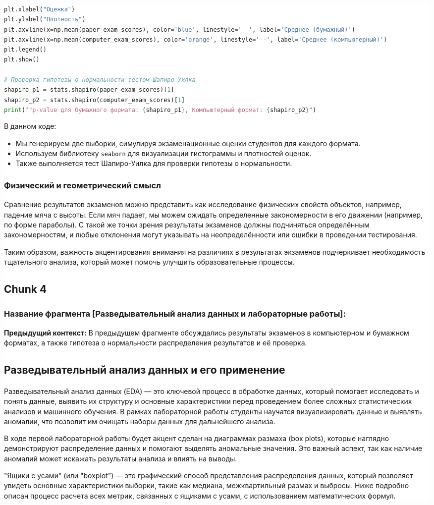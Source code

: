 ```python
plt.xlabel("Оценка")
plt.ylabel("Плотность")
plt.axvline(x=np.mean(paper_exam_scores), color='blue', linestyle='--', label='Среднее (бумажный)')
plt.axvline(x=np.mean(computer_exam_scores), color='orange', linestyle='--', label='Среднее (компьютерный)')
plt.legend()
plt.show()

# Проверка гипотезы о нормальности тестом Шапиро-Уилка
shapiro_p1 = stats.shapiro(paper_exam_scores)[1]
shapiro_p2 = stats.shapiro(computer_exam_scores)[1]
print(f"p-value для бумажного формата: {shapiro_p1}, Компьютерный формат: {shapiro_p2}")
```

В данном коде:
- Мы генерируем две выборки, симулируя экзаменационные оценки студентов для каждого формата.
- Используем библиотеку `seaborn` для визуализации гистограммы и плотностей оценок.
- Также выполняется тест Шапиро-Уилка для проверки гипотезы о нормальности.

### Физический и геометрический смысл

Сравнение результатов экзаменов можно представить как исследование физических свойств объектов, например, падение мяча с высоты. Если мяч падает, мы можем ожидать определенные закономерности в его движении (например, по форме параболы). С такой же точки зрения результаты экзаменов должны подчиняться определённым закономерностям, и любые отклонения могут указывать на неопределённости или ошибки в проведении тестирования.

Таким образом, важность акцентирования внимания на различиях в результатах экзаменов подчеркивает необходимость тщательного анализа, который может помочь улучшить образовательные процессы.

## Chunk 4
### **Название фрагмента [Разведывательный анализ данных и лабораторные работы]:**

**Предыдущий контекст:** В предыдущем фрагменте обсуждались результаты экзаменов в компьютерном и бумажном форматах, а также гипотеза о нормальности распределения результатов и её проверка.

## **Разведывательный анализ данных и его применение**

Разведывательный анализ данных (EDA) — это ключевой процесс в обработке данных, который помогает исследовать и понять данные, выявить их структуру и основные характеристики перед проведением более сложных статистических анализов и машинного обучения. В рамках лабораторной работы студенты научатся визуализировать данные и выявлять аномалии, что позволит им очищать наборы данных для дальнейшего анализа.

В ходе первой лабораторной работы будет акцент сделан на диаграммах размаха (box plots), которые наглядно демонстрируют распределение данных и помогают выделять аномальные значения. Это важный аспект, так как наличие аномалий может искажать результаты анализа и влиять на выводы.

"Ящики с усами" (или "boxplot") — это графический способ представления распределения данных, который позволяет увидеть основные характеристики выборки, такие как медиана, межквартильный размах и выбросы. Ниже подробно описан процесс расчета всех метрик, связанных с ящиками с усами, с использованием математических формул.
